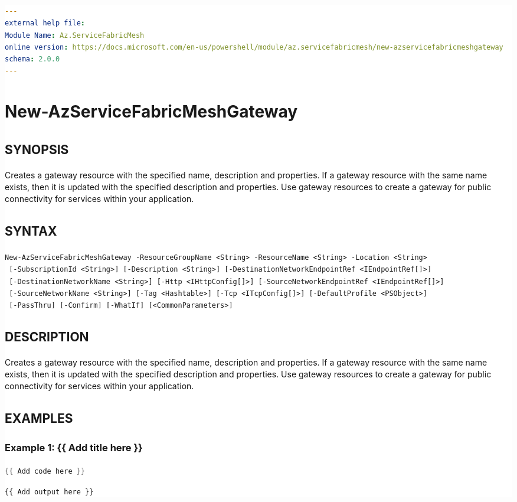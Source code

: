 ```yaml
---
external help file:
Module Name: Az.ServiceFabricMesh
online version: https://docs.microsoft.com/en-us/powershell/module/az.servicefabricmesh/new-azservicefabricmeshgateway
schema: 2.0.0
---
```


# New-AzServiceFabricMeshGateway

## SYNOPSIS
Creates a gateway resource with the specified name, description and properties.
If a gateway resource with the same name exists, then it is updated with the specified description and properties.
Use gateway resources to create a gateway for public connectivity for services within your application.

## SYNTAX

```
New-AzServiceFabricMeshGateway -ResourceGroupName <String> -ResourceName <String> -Location <String>
 [-SubscriptionId <String>] [-Description <String>] [-DestinationNetworkEndpointRef <IEndpointRef[]>]
 [-DestinationNetworkName <String>] [-Http <IHttpConfig[]>] [-SourceNetworkEndpointRef <IEndpointRef[]>]
 [-SourceNetworkName <String>] [-Tag <Hashtable>] [-Tcp <ITcpConfig[]>] [-DefaultProfile <PSObject>]
 [-PassThru] [-Confirm] [-WhatIf] [<CommonParameters>]
```

## DESCRIPTION
Creates a gateway resource with the specified name, description and properties.
If a gateway resource with the same name exists, then it is updated with the specified description and properties.
Use gateway resources to create a gateway for public connectivity for services within your application.

## EXAMPLES

### Example 1: {{ Add title here }}
```powershell
{{ Add code here }}
```

```output
{{ Add output here }}
```
